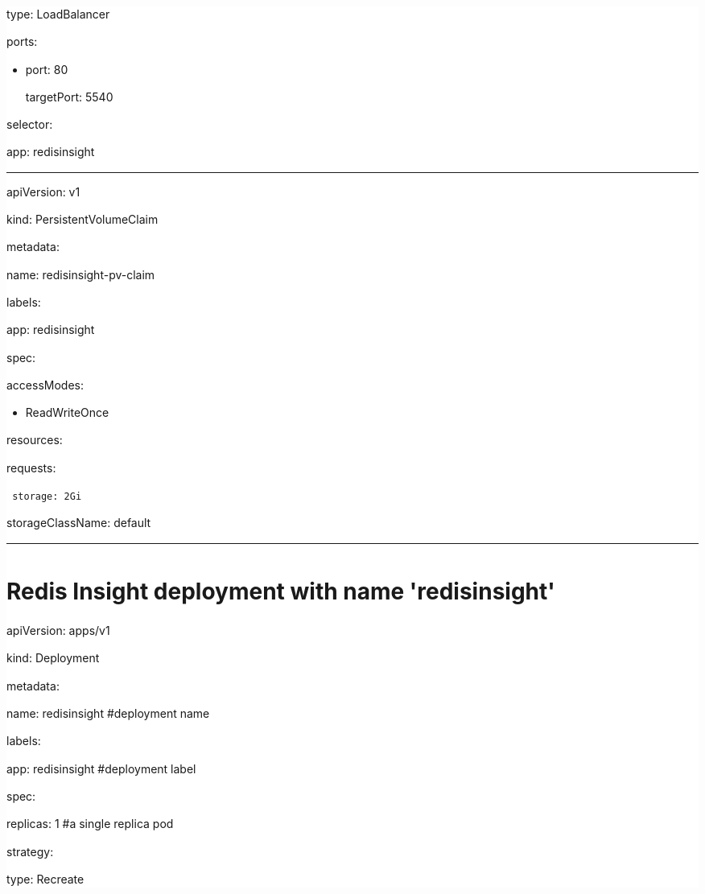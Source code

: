  type: LoadBalancer

 ports:

   - port: 80

     targetPort: 5540

 selector:

   app: redisinsight

---

apiVersion: v1

kind: PersistentVolumeClaim

metadata:

 name: redisinsight-pv-claim

 labels:

   app: redisinsight

spec:

 accessModes:

   - ReadWriteOnce

 resources:

   requests:

     storage: 2Gi

 storageClassName: default

---

# Redis Insight deployment with name 'redisinsight'

apiVersion: apps/v1

kind: Deployment

metadata:

 name: redisinsight #deployment name

 labels:

   app: redisinsight #deployment label

spec:

 replicas: 1 #a single replica pod

 strategy:

   type: Recreate
